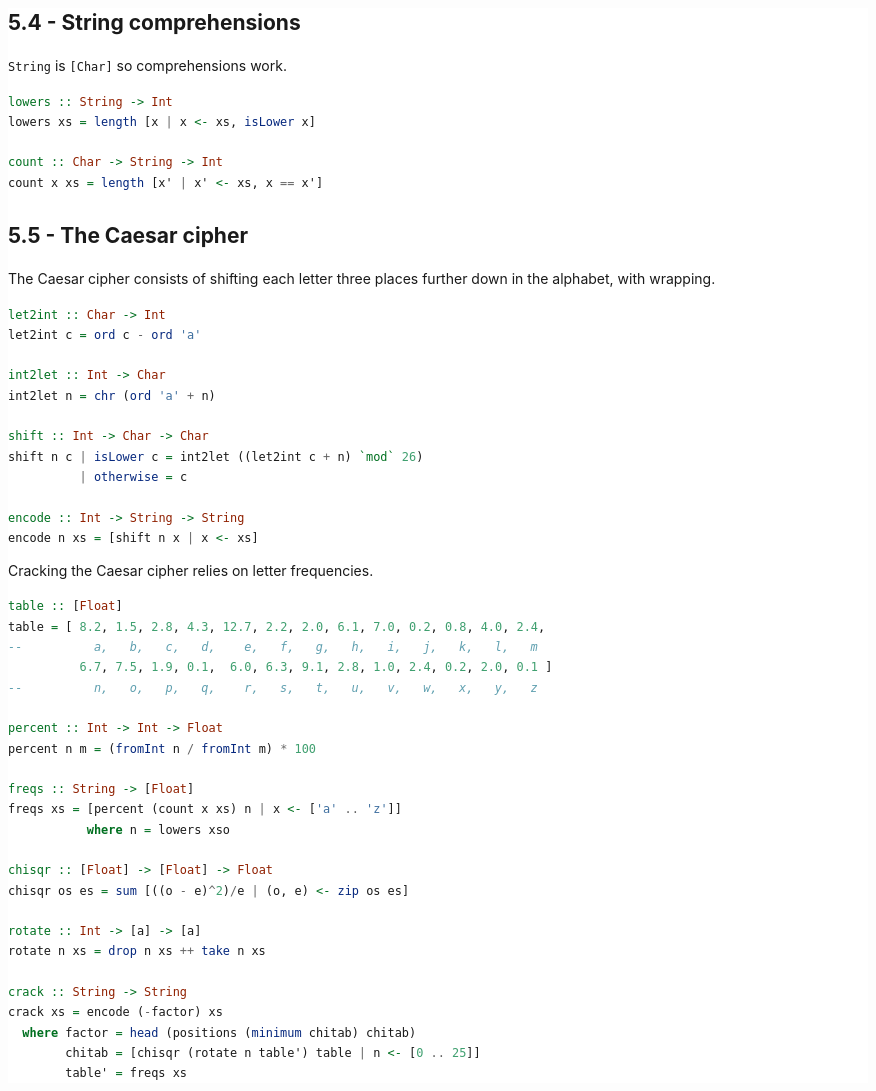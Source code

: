 ```haskell
```

## 5.4 - String comprehensions

`String` is `[Char]` so comprehensions work.

```haskell
lowers :: String -> Int
lowers xs = length [x | x <- xs, isLower x]

count :: Char -> String -> Int
count x xs = length [x' | x' <- xs, x == x']
```

## 5.5 - The Caesar cipher

The Caesar cipher consists of shifting each letter three places further down in
the alphabet, with wrapping.

```haskell
let2int :: Char -> Int
let2int c = ord c - ord 'a'

int2let :: Int -> Char
int2let n = chr (ord 'a' + n)

shift :: Int -> Char -> Char
shift n c | isLower c = int2let ((let2int c + n) `mod` 26)
          | otherwise = c

encode :: Int -> String -> String
encode n xs = [shift n x | x <- xs]
```

Cracking the Caesar cipher relies on letter frequencies.

```haskell
table :: [Float]
table = [ 8.2, 1.5, 2.8, 4.3, 12.7, 2.2, 2.0, 6.1, 7.0, 0.2, 0.8, 4.0, 2.4,
--          a,   b,   c,   d,    e,   f,   g,   h,   i,   j,   k,   l,   m
          6.7, 7.5, 1.9, 0.1,  6.0, 6.3, 9.1, 2.8, 1.0, 2.4, 0.2, 2.0, 0.1 ]
--          n,   o,   p,   q,    r,   s,   t,   u,   v,   w,   x,   y,   z

percent :: Int -> Int -> Float
percent n m = (fromInt n / fromInt m) * 100

freqs :: String -> [Float]
freqs xs = [percent (count x xs) n | x <- ['a' .. 'z']]
           where n = lowers xso

chisqr :: [Float] -> [Float] -> Float
chisqr os es = sum [((o - e)^2)/e | (o, e) <- zip os es]

rotate :: Int -> [a] -> [a]
rotate n xs = drop n xs ++ take n xs

crack :: String -> String
crack xs = encode (-factor) xs
  where factor = head (positions (minimum chitab) chitab)
        chitab = [chisqr (rotate n table') table | n <- [0 .. 25]]
        table' = freqs xs
```


[0]: https://www.amazon.co.uk/Programming-Haskell-Graham-Hutton/dp/0521692695